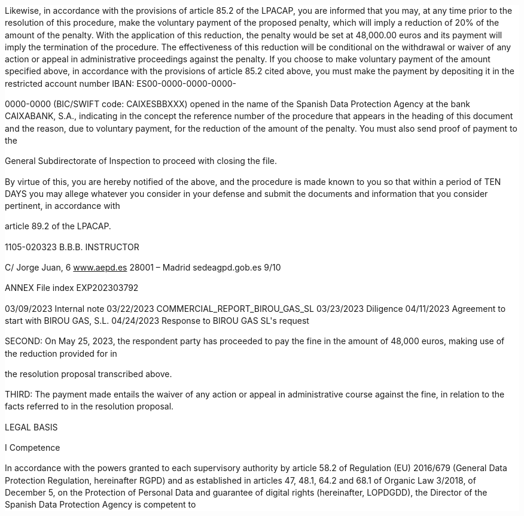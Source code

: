 Likewise, in accordance with the provisions of article 85.2 of the LPACAP, you are informed that you may, at any time prior to the resolution of this procedure,
make the voluntary payment of the proposed penalty, which will
imply a reduction of 20% of the amount of the penalty. With the application of this
reduction, the penalty would be set at 48,000.00 euros and its payment will imply the
termination of the procedure. The effectiveness of this reduction will be conditional on the
withdrawal or waiver of any action or appeal in administrative proceedings against the
penalty. If you choose to make voluntary payment of the amount specified above, in accordance with the provisions of article 85.2 cited above, you must make the payment by depositing it in the restricted account number IBAN: ES00-0000-0000-0000-

0000-0000 (BIC/SWIFT code: CAIXESBBXXX) opened in the name of the Spanish Data Protection Agency at the bank CAIXABANK, S.A., indicating in the concept the reference number of the procedure that appears in the
heading of this document and the reason, due to voluntary payment, for the reduction of the
amount of the penalty. You must also send proof of payment to the

General Subdirectorate of Inspection to proceed with closing the file.

By virtue of this, you are hereby notified of the above, and the procedure is made known to you
so that within a period of TEN DAYS you may allege whatever you consider in your defense and
submit the documents and information that you consider pertinent, in accordance with

article 89.2 of the LPACAP.

1105-020323 B.B.B.
INSTRUCTOR

C/ Jorge Juan, 6 www.aepd.es
28001 – Madrid sedeagpd.gob.es 9/10

ANNEX
File index EXP202303792

03/09/2023 Internal note
03/22/2023 COMMERCIAL\_REPORT\_BIROU\_GAS\_SL
03/23/2023 Diligence
04/11/2023 Agreement to start with BIROU GAS, S.L.
04/24/2023 Response to BIROU GAS SL's request

>>

SECOND: On May 25, 2023, the respondent party has proceeded to pay
the fine in the amount of 48,000 euros, making use of the reduction provided for in

the resolution proposal transcribed above.

THIRD: The payment made entails the waiver of any action or appeal in administrative
course against the fine, in relation to the facts referred to in the
resolution proposal.

LEGAL BASIS

I
Competence

In accordance with the powers granted to each supervisory authority by article 58.2 of Regulation (EU) 2016/679
(General Data Protection Regulation, hereinafter RGPD) and as established in articles 47, 48.1, 64.2 and 68.1 of Organic Law 3/2018, of December 5, on the Protection of Personal Data and
guarantee of digital rights (hereinafter, LOPDGDD), the Director of the Spanish Data Protection Agency is competent to
